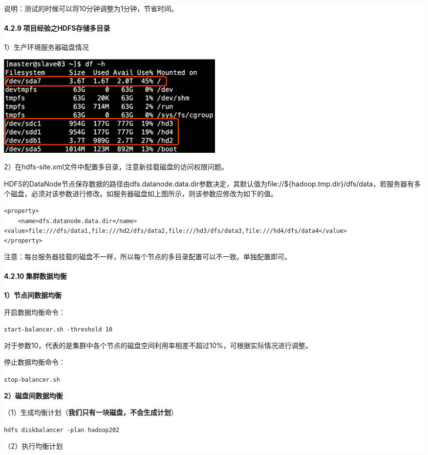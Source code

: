说明：测试的时候可以将10分钟调整为1分钟，节省时间。

#### 4.2.9 项目经验之HDFS存储多目录

1）生产环境服务器磁盘情况

![生产环境服务器磁盘情况](.\picture\生产环境服务器磁盘情况.png)

2）在hdfs-site.xml文件中配置多目录，注意新挂载磁盘的访问权限问题。

HDFS的DataNode节点保存数据的路径由dfs.datanode.data.dir参数决定，其默认值为file://${hadoop.tmp.dir}/dfs/data，若服务器有多个磁盘，必须对该参数进行修改。如服务器磁盘如上图所示，则该参数应修改为如下的值。

```
<property>
    <name>dfs.datanode.data.dir</name>
<value>file:///dfs/data1,file:///hd2/dfs/data2,file:///hd3/dfs/data3,file:///hd4/dfs/data4</value>
</property>

```

注意：每台服务器挂载的磁盘不一样，所以每个节点的多目录配置可以不一致。单独配置即可。

#### 4.2.10 集群数据均衡

**1）节点间数据均衡**

开启数据均衡命令：

```
start-balancer.sh -threshold 10
```

对于参数10，代表的是集群中各个节点的磁盘空间利用率相差不超过10%，可根据实际情况进行调整。

停止数据均衡命令：

```
stop-balancer.sh
```

**2）磁盘间数据均衡**

（1）生成均衡计划（**我们只有一块磁盘，不会生成计划**）

```
hdfs diskbalancer -plan hadoop202
```

（2）执行均衡计划
